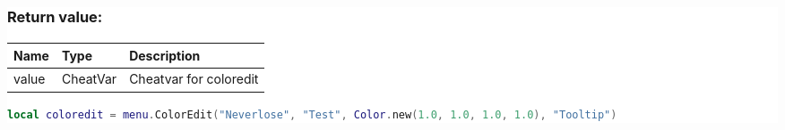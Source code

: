 ### Return value:

| Name | Type | Description |
| :--- | :--- | :--- |
| value | CheatVar | Cheatvar for coloredit |

```lua
local coloredit = menu.ColorEdit("Neverlose", "Test", Color.new(1.0, 1.0, 1.0, 1.0), "Tooltip")
```
